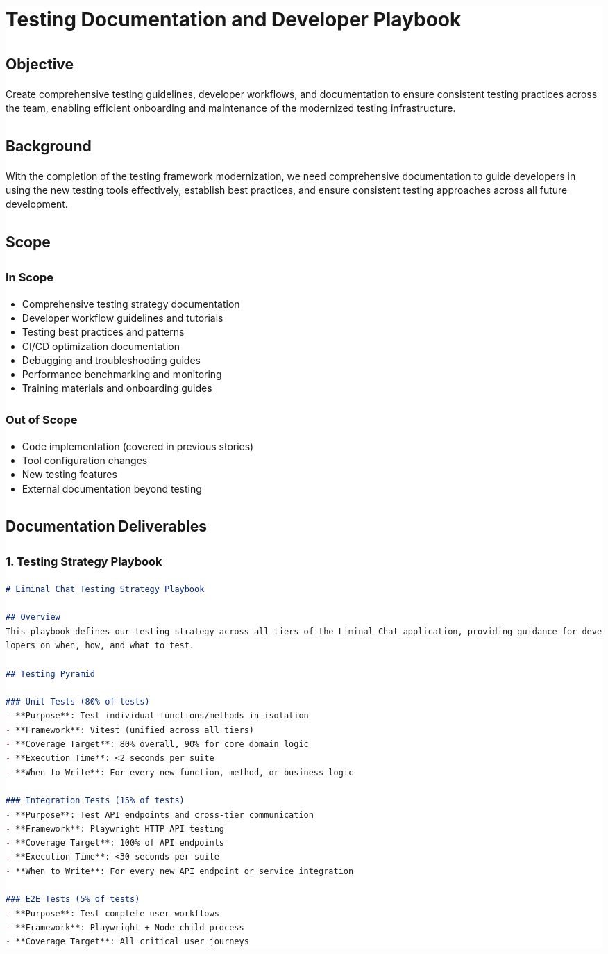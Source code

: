 # Testing Documentation and Developer Playbook

## Objective
Create comprehensive testing guidelines, developer workflows, and documentation to ensure consistent testing practices across the team, enabling efficient onboarding and maintenance of the modernized testing infrastructure.

## Background
With the completion of the testing framework modernization, we need comprehensive documentation to guide developers in using the new testing tools effectively, establish best practices, and ensure consistent testing approaches across all future development.

## Scope

### In Scope
- Comprehensive testing strategy documentation
- Developer workflow guidelines and tutorials
- Testing best practices and patterns
- CI/CD optimization documentation
- Debugging and troubleshooting guides
- Performance benchmarking and monitoring
- Training materials and onboarding guides

### Out of Scope
- Code implementation (covered in previous stories)
- Tool configuration changes
- New testing features
- External documentation beyond testing

## Documentation Deliverables

### 1. Testing Strategy Playbook
```markdown
# Liminal Chat Testing Strategy Playbook

## Overview
This playbook defines our testing strategy across all tiers of the Liminal Chat application, providing guidance for developers on when, how, and what to test.

## Testing Pyramid

### Unit Tests (80% of tests)
- **Purpose**: Test individual functions/methods in isolation
- **Framework**: Vitest (unified across all tiers)
- **Coverage Target**: 80% overall, 90% for core domain logic
- **Execution Time**: <2 seconds per suite
- **When to Write**: For every new function, method, or business logic

### Integration Tests (15% of tests)  
- **Purpose**: Test API endpoints and cross-tier communication
- **Framework**: Playwright HTTP API testing
- **Coverage Target**: 100% of API endpoints
- **Execution Time**: <30 seconds per suite
- **When to Write**: For every new API endpoint or service integration

### E2E Tests (5% of tests)
- **Purpose**: Test complete user workflows
- **Framework**: Playwright + Node child_process
- **Coverage Target**: All critical user journeys
```
